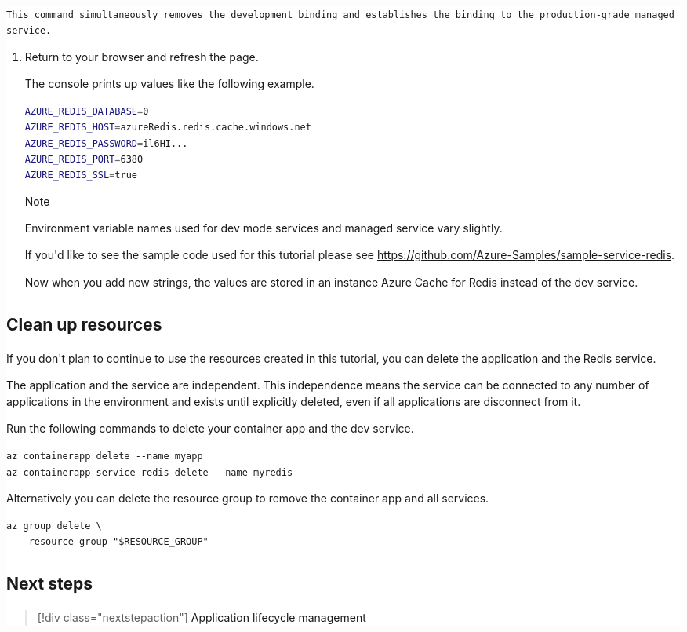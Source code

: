     This command simultaneously removes the development binding and establishes the binding to the production-grade managed service.

1. Return to your browser and refresh the page.

    The console prints up values like the following example.

    ```bash
    AZURE_REDIS_DATABASE=0
    AZURE_REDIS_HOST=azureRedis.redis.cache.windows.net
    AZURE_REDIS_PASSWORD=il6HI...
    AZURE_REDIS_PORT=6380
    AZURE_REDIS_SSL=true
    ```

    > [!NOTE]
    > Environment variable names used for dev mode services and managed service vary slightly.
    >
    > If you'd like to see the sample code used for this tutorial please see https://github.com/Azure-Samples/sample-service-redis.

    Now when you add new strings, the values are stored in an instance Azure Cache for Redis instead of the dev service.

## Clean up resources

If you don't plan to continue to use the resources created in this tutorial, you can delete the application and the Redis service.

The application and the service are independent. This independence means the service can be connected to any number of applications in the environment and exists until explicitly deleted, even if all applications are disconnect from it.

Run the following commands to delete your container app and the dev service.

``` azurecli
az containerapp delete --name myapp
az containerapp service redis delete --name myredis
```

Alternatively you can delete the resource group to remove the container app and all services.

```azurecli
az group delete \
  --resource-group "$RESOURCE_GROUP"
```

## Next steps

> [!div class="nextstepaction"]
> [Application lifecycle management](application-lifecycle-management.md)
